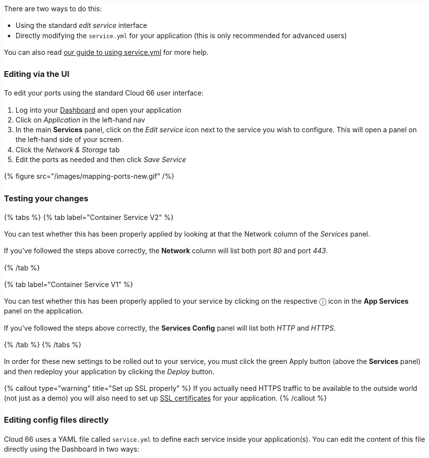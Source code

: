 There are two ways to do this:

* Using the standard *edit service* interface
* Directly modifying the `service.yml` for your application (this is only recommended for advanced users)

You can also read [our guide to using service.yml](/docs/build-and-config/docker-service-configuration) for more help.

### Editing via the UI

To edit your ports using the standard Cloud 66 user interface:

1. Log into your [Dashboard](https://app.cloud66.com/) and open your application
2. Click on *Application* in the left-hand nav
3. In the main **Services** panel, click on the *Edit service* icon next to the service you wish to configure. This will open a panel on the left-hand side of your screen.
4. Click the *Network & Storage* tab
5. Edit the ports as needed and then click *Save Service*

{% figure src="/images/mapping-ports-new.gif" /%}

### Testing your changes

{% tabs %}
{% tab label="Container Service V2" %}

You can test whether this has been properly applied by looking at that the Network column of the *Services* panel.

If you've followed the steps above correctly, the **Network** column will list both port *80* and port *443*.

{% /tab %}

{% tab label="Container Service V1" %}

You can test whether this has been properly applied to your service by clicking on the respective &#9432; icon in the **App Services** panel on the application.

If you've followed the steps above correctly, the **Services Config** panel will list both *HTTP* and *HTTPS*.

{% /tab %}
{% /tabs %}

In order for these new settings to be rolled out to your service, you must click the green Apply button (above the **Services** panel) and then redeploy your application by clicking the *Deploy* button.

{% callout type="warning" title="Set up SSL properly" %}
If you actually need HTTPS traffic to be available to the outside world (not just as a demo) you will also need to set up [SSL certificates](/docs/security/ssl) for your application. 
{% /callout %}

### Editing config files directly

Cloud 66 uses a YAML file called `service.yml` to define each service inside your application(s). You can edit the content of this file directly using the Dashboard in two ways:
